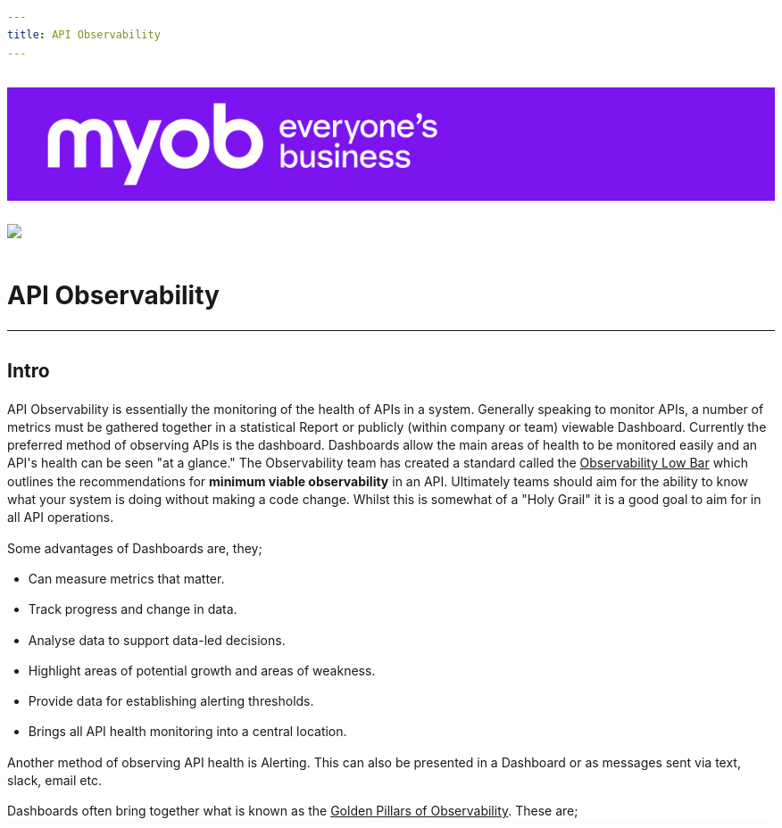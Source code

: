 ```yaml
---
title: API Observability
---
```


![MYOB Banner](../../../assets/images/myob-banner.png)
---



![](../../assets/BANNER.png)

# API Observability

---

## Intro

API Observability is essentially the monitoring of the health of APIs in a system. Generally speaking to monitor APIs, a number of metrics must be gathered together in a statistical Report or publicly (within company or team) viewable Dashboard.
Currently the preferred method of observing APIs is the dashboard. Dashboards allow the main areas of health to be monitored easily and an API's health can be seen "at a glance." The Observability team has created a standard called the [Observability Low Bar](https://myobconfluence.atlassian.net/wiki/spaces/OBSERVE/pages/8999962595/Observability+Low+Bar) which outlines the recommendations for **minimum viable observability** in an API. Ultimately teams should aim for the ability to know what your system is doing without making a code change. Whilst this is somewhat of a "Holy Grail" it is a good goal to aim for in all API operations.

Some advantages of Dashboards are, they;

- Can measure metrics that matter.

- Track progress and change in data.

- Analyse data to support data-led decisions.

- Highlight areas of potential growth and areas of weakness.

- Provide data for establishing alerting thresholds.

- Brings all API health monitoring into a central location.

Another method of observing API health is Alerting. This can also be presented in a Dashboard or as messages sent via text, slack, email etc.

Dashboards often bring together what is known as the [Golden Pillars of Observability](https://devops.com/metrics-logs-and-traces-the-golden-triangle-of-observability-in-monitoring/). These are;
